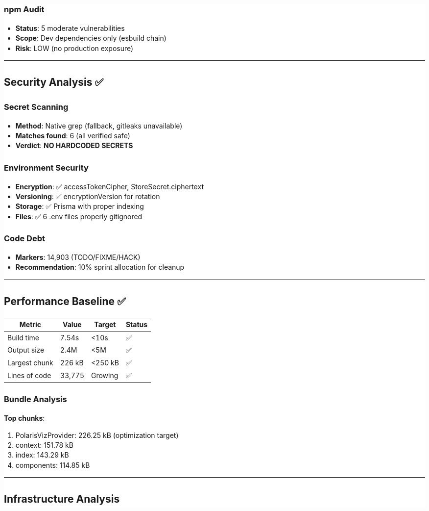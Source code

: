 ### npm Audit
- **Status**: 5 moderate vulnerabilities
- **Scope**: Dev dependencies only (esbuild chain)
- **Risk**: LOW (no production exposure)

---

## Security Analysis ✅

### Secret Scanning
- **Method**: Native grep (fallback, gitleaks unavailable)
- **Matches found**: 6 (all verified safe)
- **Verdict**: **NO HARDCODED SECRETS**

### Environment Security
- **Encryption**: ✅ accessTokenCipher, StoreSecret.ciphertext
- **Versioning**: ✅ encryptionVersion for rotation
- **Storage**: ✅ Prisma with proper indexing
- **Files**: ✅ 6 .env files properly gitignored

### Code Debt
- **Markers**: 14,903 (TODO/FIXME/HACK)
- **Recommendation**: 10% sprint allocation for cleanup

---

## Performance Baseline ✅

| Metric | Value | Target | Status |
|--------|-------|--------|--------|
| Build time | 7.54s | <10s | ✅ |
| Output size | 2.4M | <5M | ✅ |
| Largest chunk | 226 kB | <250 kB | ✅ |
| Lines of code | 33,775 | Growing | ✅ |

### Bundle Analysis
**Top chunks**:
1. PolarisVizProvider: 226.25 kB (optimization target)
2. context: 151.78 kB
3. index: 143.29 kB
4. components: 114.85 kB

---

## Infrastructure Analysis
